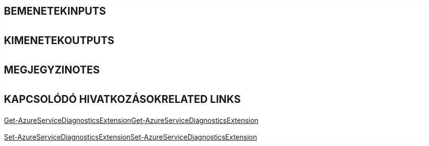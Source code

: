 ## <span data-ttu-id="dd89f-142">BEMENETEK</span><span class="sxs-lookup"><span data-stu-id="dd89f-142">INPUTS</span></span>

## <span data-ttu-id="dd89f-143">KIMENETEK</span><span class="sxs-lookup"><span data-stu-id="dd89f-143">OUTPUTS</span></span>

## <span data-ttu-id="dd89f-144">MEGJEGYZI</span><span class="sxs-lookup"><span data-stu-id="dd89f-144">NOTES</span></span>

## <span data-ttu-id="dd89f-145">KAPCSOLÓDÓ HIVATKOZÁSOK</span><span class="sxs-lookup"><span data-stu-id="dd89f-145">RELATED LINKS</span></span>

[<span data-ttu-id="dd89f-146">Get-AzureServiceDiagnosticsExtension</span><span class="sxs-lookup"><span data-stu-id="dd89f-146">Get-AzureServiceDiagnosticsExtension</span></span>](./Get-AzureServiceDiagnosticsExtension.md)

[<span data-ttu-id="dd89f-147">Set-AzureServiceDiagnosticsExtension</span><span class="sxs-lookup"><span data-stu-id="dd89f-147">Set-AzureServiceDiagnosticsExtension</span></span>](./Set-AzureServiceDiagnosticsExtension.md)


